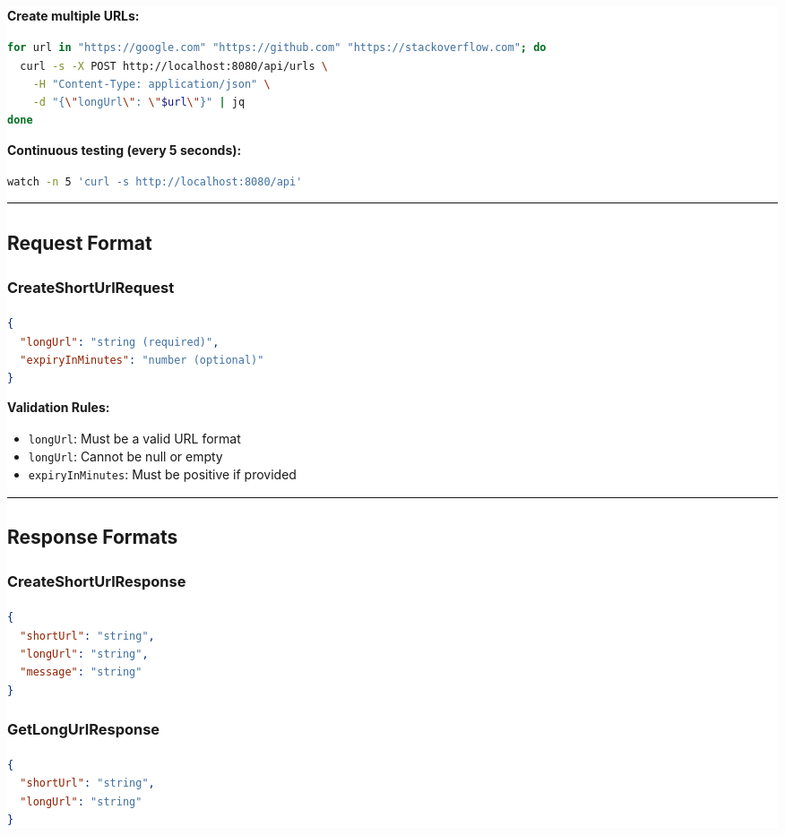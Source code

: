 **Create multiple URLs:**

```bash
for url in "https://google.com" "https://github.com" "https://stackoverflow.com"; do
  curl -s -X POST http://localhost:8080/api/urls \
    -H "Content-Type: application/json" \
    -d "{\"longUrl\": \"$url\"}" | jq
done
```

**Continuous testing (every 5 seconds):**

```bash
watch -n 5 'curl -s http://localhost:8080/api'
```

---

## Request Format

### CreateShortUrlRequest

```json
{
  "longUrl": "string (required)",
  "expiryInMinutes": "number (optional)"
}
```

**Validation Rules:**
- `longUrl`: Must be a valid URL format
- `longUrl`: Cannot be null or empty
- `expiryInMinutes`: Must be positive if provided

---

## Response Formats

### CreateShortUrlResponse

```json
{
  "shortUrl": "string",
  "longUrl": "string",
  "message": "string"
}
```

### GetLongUrlResponse

```json
{
  "shortUrl": "string",
  "longUrl": "string"
}
```
